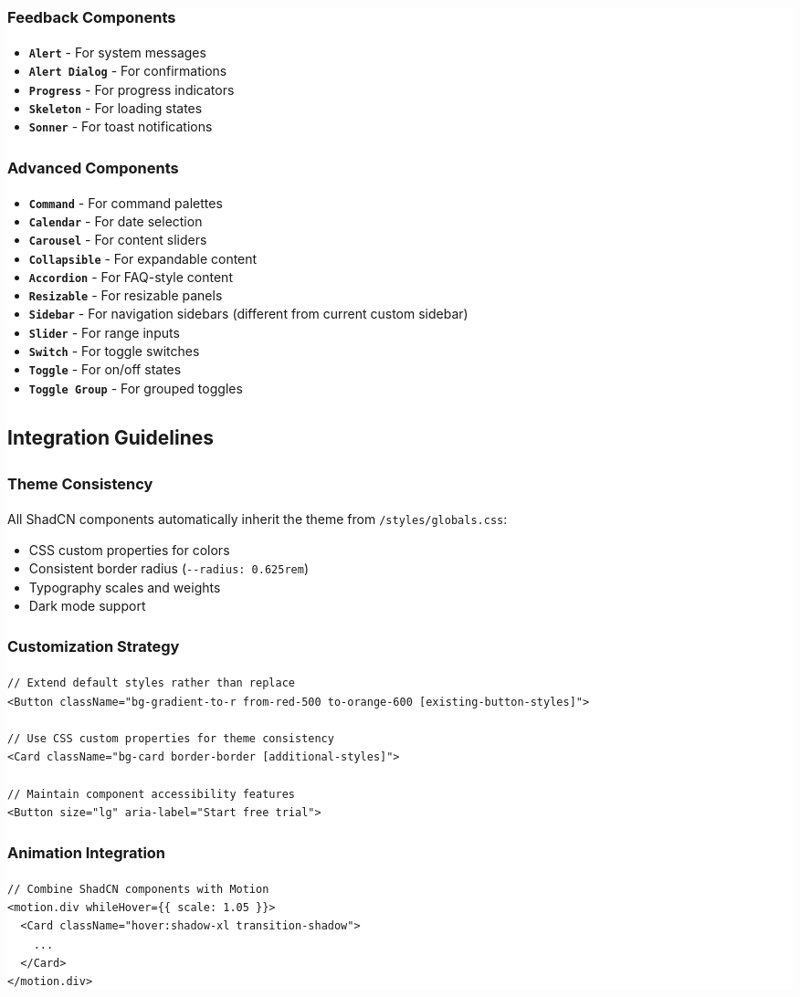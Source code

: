 ### Feedback Components
- **`Alert`** - For system messages
- **`Alert Dialog`** - For confirmations
- **`Progress`** - For progress indicators
- **`Skeleton`** - For loading states
- **`Sonner`** - For toast notifications

### Advanced Components
- **`Command`** - For command palettes
- **`Calendar`** - For date selection
- **`Carousel`** - For content sliders
- **`Collapsible`** - For expandable content
- **`Accordion`** - For FAQ-style content
- **`Resizable`** - For resizable panels
- **`Sidebar`** - For navigation sidebars (different from current custom sidebar)
- **`Slider`** - For range inputs
- **`Switch`** - For toggle switches
- **`Toggle`** - For on/off states
- **`Toggle Group`** - For grouped toggles

## Integration Guidelines

### Theme Consistency
All ShadCN components automatically inherit the theme from `/styles/globals.css`:
- CSS custom properties for colors
- Consistent border radius (`--radius: 0.625rem`)
- Typography scales and weights
- Dark mode support

### Customization Strategy
```tsx
// Extend default styles rather than replace
<Button className="bg-gradient-to-r from-red-500 to-orange-600 [existing-button-styles]">

// Use CSS custom properties for theme consistency
<Card className="bg-card border-border [additional-styles]">

// Maintain component accessibility features
<Button size="lg" aria-label="Start free trial">
```

### Animation Integration
```tsx
// Combine ShadCN components with Motion
<motion.div whileHover={{ scale: 1.05 }}>
  <Card className="hover:shadow-xl transition-shadow">
    ...
  </Card>
</motion.div>
```
